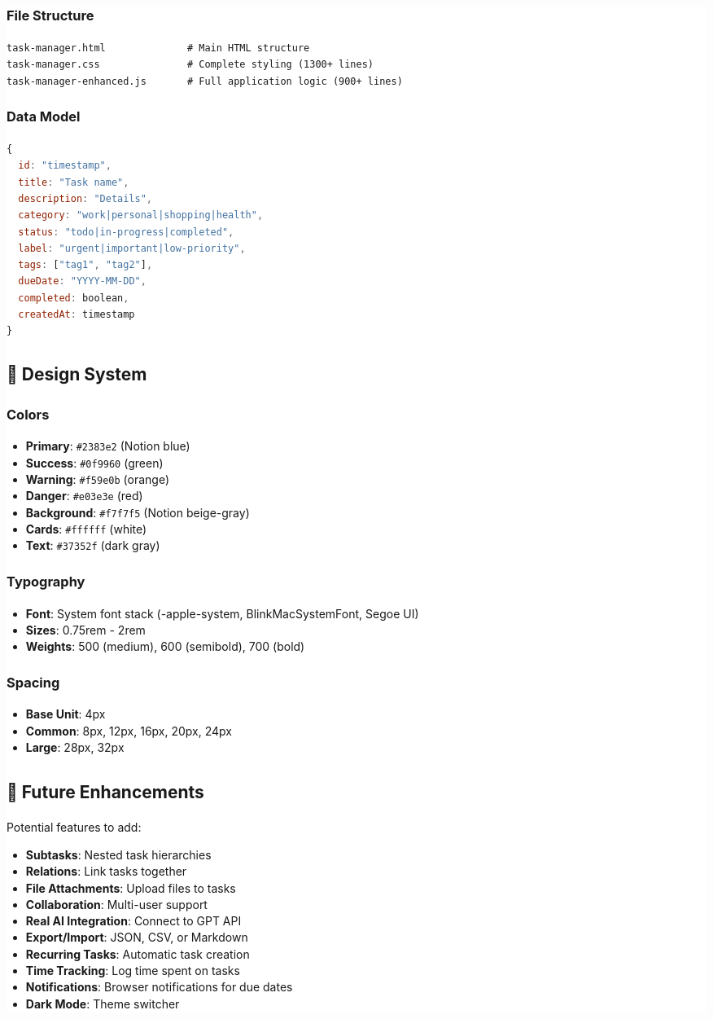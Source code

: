 ### File Structure
```
task-manager.html              # Main HTML structure
task-manager.css               # Complete styling (1300+ lines)
task-manager-enhanced.js       # Full application logic (900+ lines)
```

### Data Model
```javascript
{
  id: "timestamp",
  title: "Task name",
  description: "Details",
  category: "work|personal|shopping|health",
  status: "todo|in-progress|completed",
  label: "urgent|important|low-priority",
  tags: ["tag1", "tag2"],
  dueDate: "YYYY-MM-DD",
  completed: boolean,
  createdAt: timestamp
}
```

## 🎨 Design System

### Colors
- **Primary**: `#2383e2` (Notion blue)
- **Success**: `#0f9960` (green)
- **Warning**: `#f59e0b` (orange)
- **Danger**: `#e03e3e` (red)
- **Background**: `#f7f7f5` (Notion beige-gray)
- **Cards**: `#ffffff` (white)
- **Text**: `#37352f` (dark gray)

### Typography
- **Font**: System font stack (-apple-system, BlinkMacSystemFont, Segoe UI)
- **Sizes**: 0.75rem - 2rem
- **Weights**: 500 (medium), 600 (semibold), 700 (bold)

### Spacing
- **Base Unit**: 4px
- **Common**: 8px, 12px, 16px, 20px, 24px
- **Large**: 28px, 32px

## 🚀 Future Enhancements

Potential features to add:
- **Subtasks**: Nested task hierarchies
- **Relations**: Link tasks together
- **File Attachments**: Upload files to tasks
- **Collaboration**: Multi-user support
- **Real AI Integration**: Connect to GPT API
- **Export/Import**: JSON, CSV, or Markdown
- **Recurring Tasks**: Automatic task creation
- **Time Tracking**: Log time spent on tasks
- **Notifications**: Browser notifications for due dates
- **Dark Mode**: Theme switcher
